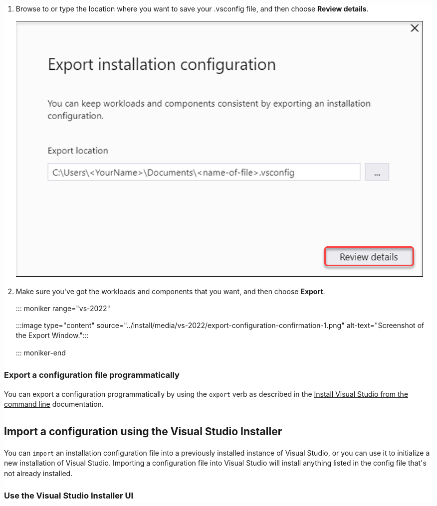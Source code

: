 1. Browse to or type the location where you want to save your .vsconfig file, and then choose **Review details**.

   ![Export configuration from the Visual Studio installer](../install/media/vs-2022/review-details-1.png)

1. Make sure you've got the workloads and components that you want, and then choose **Export**.

   ::: moniker range="vs-2022"

      :::image type="content" source="../install/media/vs-2022/export-configuration-confirmation-1.png" alt-text="Screenshot of the Export Window.":::

   ::: moniker-end

### Export a configuration file programmatically

You can export a configuration programmatically by using the `export` verb as described in the [Install Visual Studio from the command line](use-command-line-parameters-to-install-visual-studio.md) documentation.

## Import a configuration using the Visual Studio Installer

You can `import` an installation configuration file into a previously installed instance of Visual Studio, or you can use it to initialize a new installation of Visual Studio. Importing a configuration file into Visual Studio will install anything listed in the config file that's not already installed. 

### Use the Visual Studio Installer UI
